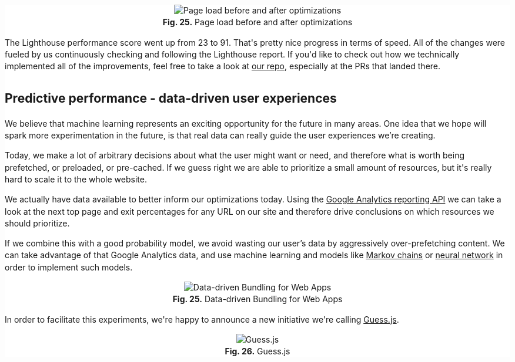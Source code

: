 <figure style="text-align: center;">
  <img alt="Page load before and after optimizations"
       src="/web/updates/2018/08/images/web-performance-made-easy/outcome.png">
  <figcaption>
    <strong>Fig. 25.</strong> Page load before and after optimizations
  </figcaption>
</figure>

The Lighthouse performance score went up from 23 to 91. That's pretty nice progress in terms
of speed. All of the changes were fueled by us continuously checking and following the Lighthouse
report. If you'd like to check out how we technically implemented all of the improvements, feel
free to take a look at [our repo](http://github.com/google/oodle-demo), especially at the PRs that
landed there.

## Predictive performance  - data-driven user experiences

We believe that machine learning represents an exciting opportunity for the future in many areas.
One idea that we hope will spark more experimentation in the future, is that real data can really
guide the user experiences we’re creating.

Today, we make a lot of arbitrary decisions about what the user might want or need, and therefore
what is worth being prefetched, or preloaded, or pre-cached. If we guess right we are able to
prioritize a small amount of resources, but it's really hard to scale it to the whole website.

We actually have data available to better inform our optimizations today.
Using the [Google Analytics reporting API](/analytics/devguides/reporting/core/v4/)
we can take a look at the next top page and exit
percentages for any URL on our site and therefore drive conclusions on which resources we should
prioritize.

If we combine this with a good probability model, we avoid wasting our user’s data by aggressively
over-prefetching content. We can take advantage of that Google
Analytics data, and use machine learning and models like
[Markov chains](https://en.wikipedia.org/wiki/Markov_chain) or
[neural network](https://en.wikipedia.org/wiki/Artificial_neural_network) in order
to implement such models.

<figure style="text-align: center;">
  <img alt="Data-driven Bundling for Web Apps"
       src="/web/updates/2018/08/images/web-performance-made-easy/predictive-bundling.png">
  <figcaption>
    <strong>Fig. 25.</strong> Data-driven Bundling for Web Apps
  </figcaption>
</figure>

In order to facilitate this experiments, we're happy to announce a new initiative we're calling
[Guess.js](https://github.com/guess-js/guess).

<figure style="text-align: center;">
  <img alt="Guess.js"
       src="/web/updates/2018/08/images/web-performance-made-easy/guess.png">
  <figcaption>
    <strong>Fig. 26.</strong> Guess.js
  </figcaption>
</figure>
